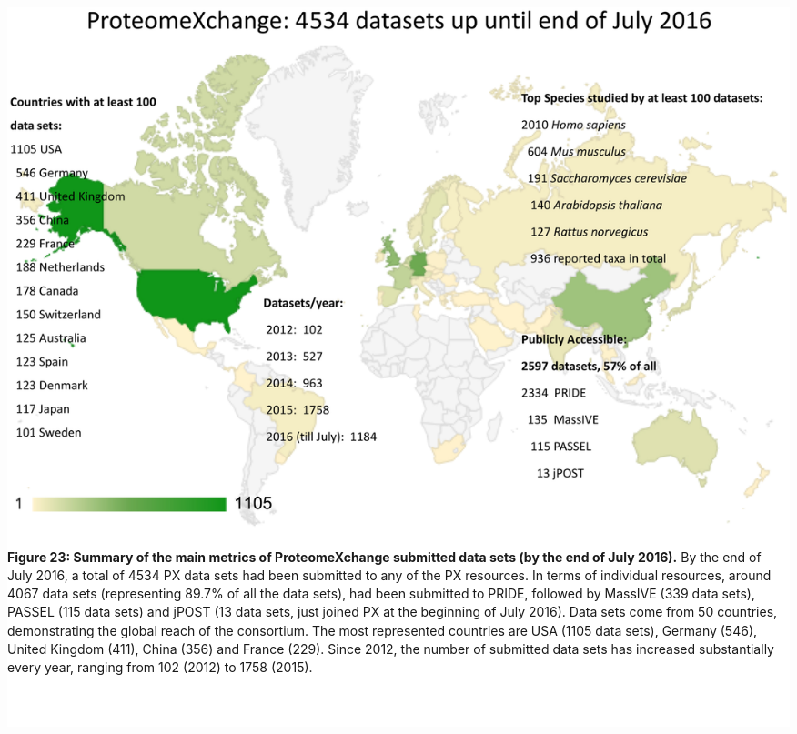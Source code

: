 <img src="IMG/px_2016_summary.jpeg" width="100%" />
  
**Figure 23: Summary of the main metrics of ProteomeXchange submitted data sets (by the end of July 2016).** By the end of July 2016, a total of 4534 PX data sets had been submitted to any of the PX resources. In terms of individual resources, around 4067 data sets (representing 89.7% of all the data sets), had been submitted to PRIDE, followed by MassIVE (339 data sets), PASSEL (115 data sets) and jPOST (13 data sets, just joined PX at the beginning of July 2016). Data sets come from 50 countries, demonstrating the global reach of the consortium. The most represented countries are USA (1105 data sets), Germany (546), United Kingdom (411), China (356) and France (229). Since 2012, the number of submitted data sets has increased substantially every year, ranging from 102 (2012) to 1758 (2015).  
<br />


<br />